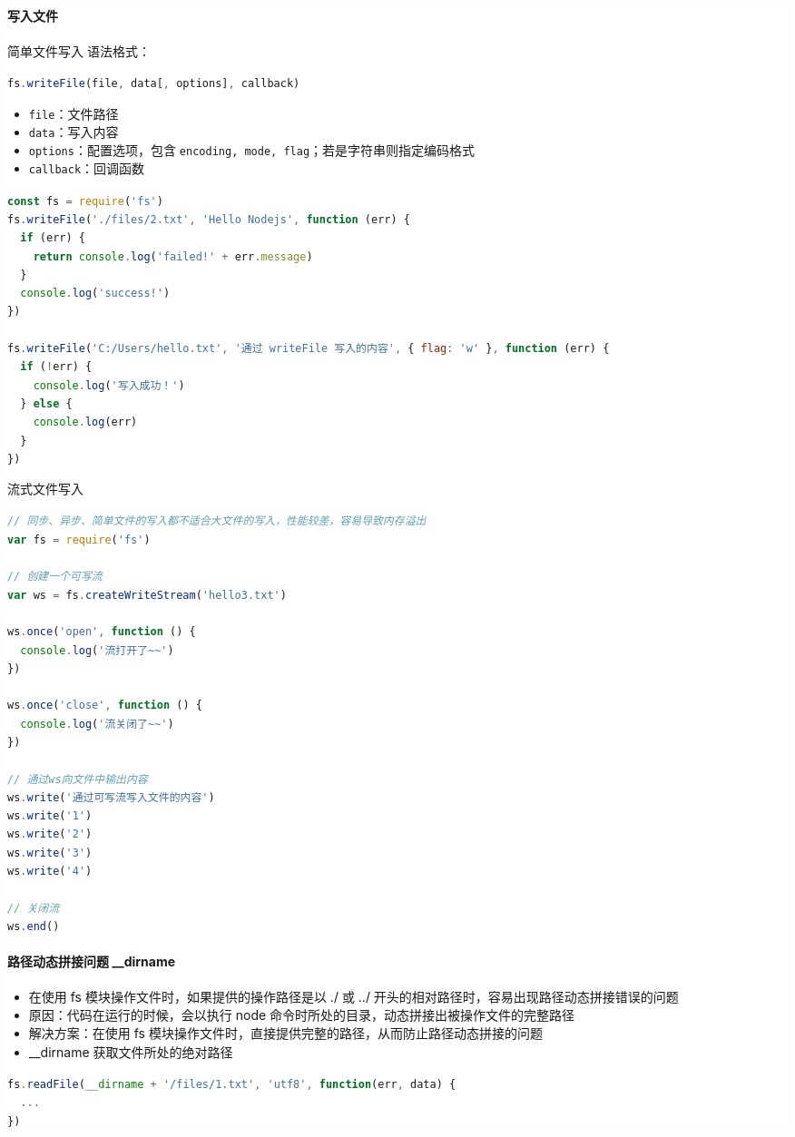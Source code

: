 #### 写入文件
简单文件写入
语法格式：
```javascript
fs.writeFile(file, data[, options], callback)
```
- `file`：文件路径
- `data`：写入内容
- `options`：配置选项，包含 `encoding, mode, flag`；若是字符串则指定编码格式
- `callback`：回调函数

```javascript
const fs = require('fs')
fs.writeFile('./files/2.txt', 'Hello Nodejs', function (err) {
  if (err) {
    return console.log('failed!' + err.message)
  }
  console.log('success!')
})

fs.writeFile('C:/Users/hello.txt', '通过 writeFile 写入的内容', { flag: 'w' }, function (err) {
  if (!err) {
    console.log('写入成功！')
  } else {
    console.log(err)
  }
})
```

流式文件写入
```javascript
// 同步、异步、简单文件的写入都不适合大文件的写入，性能较差，容易导致内存溢出
var fs = require('fs')

// 创建一个可写流
var ws = fs.createWriteStream('hello3.txt')

ws.once('open', function () {
  console.log('流打开了~~')
})

ws.once('close', function () {
  console.log('流关闭了~~')
})

// 通过ws向文件中输出内容
ws.write('通过可写流写入文件的内容')
ws.write('1')
ws.write('2')
ws.write('3')
ws.write('4')

// 关闭流
ws.end()
```
#### 路径动态拼接问题 __dirname
- 在使用 fs 模块操作文件时，如果提供的操作路径是以 ./ 或 ../ 开头的相对路径时，容易出现路径动态拼接错误的问题
- 原因：代码在运行的时候，会以执行 node 命令时所处的目录，动态拼接出被操作文件的完整路径
- 解决方案：在使用 fs 模块操作文件时，直接提供完整的路径，从而防止路径动态拼接的问题
- __dirname 获取文件所处的绝对路径
```javascript
fs.readFile(__dirname + '/files/1.txt', 'utf8', function(err, data) {
  ...
})
```
